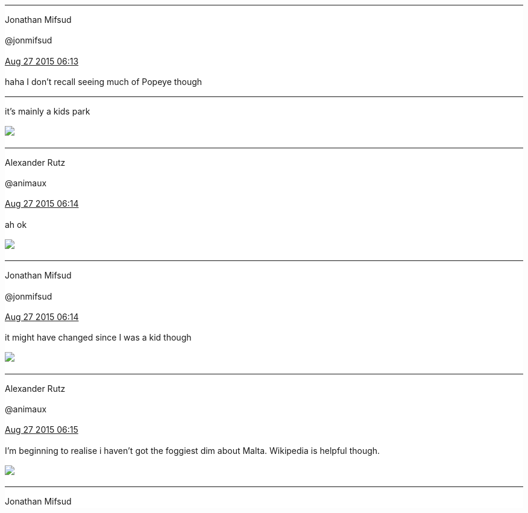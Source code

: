 ____

Jonathan Mifsud

@jonmifsud

[Aug 27 2015
06:13](https://gitter.im/symphonycms/symphony-2?at=55deaaa2a001749b2d957834)

haha I don’t recall seeing much of Popeye though

____

it’s mainly a kids park

![](https://avatars2.githubusercontent.com/u/446874?v=3&s=30)

____

Alexander Rutz

@animaux

[Aug 27 2015
06:14](https://gitter.im/symphonycms/symphony-2?at=55deaab069b48d870e08112c)

ah ok

![](https://avatars1.githubusercontent.com/u/859775?v=3&s=30)

____

Jonathan Mifsud

@jonmifsud

[Aug 27 2015
06:14](https://gitter.im/symphonycms/symphony-2?at=55deaac0b0c2ec8705e73a14)

it might have changed since I was a kid though

![](https://avatars2.githubusercontent.com/u/446874?v=3&s=30)

____

Alexander Rutz

@animaux

[Aug 27 2015
06:15](https://gitter.im/symphonycms/symphony-2?at=55deaae6b0c2ec8705e73a16)

I’m beginning to realise i haven’t got the foggiest dim about Malta. Wikipedia
is helpful though.

![](https://avatars1.githubusercontent.com/u/859775?v=3&s=30)

____

Jonathan Mifsud
